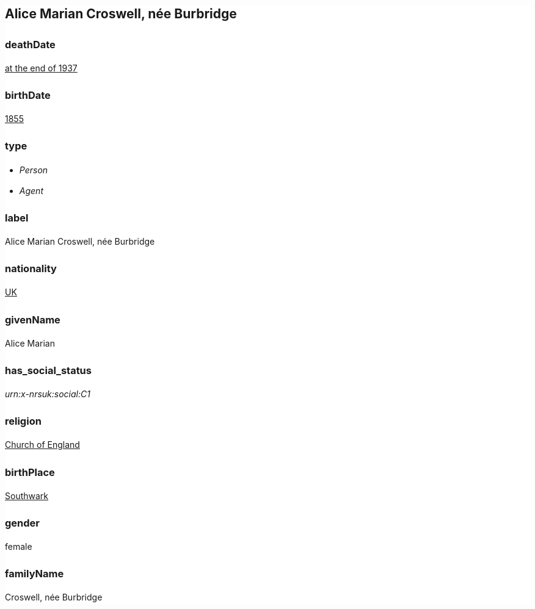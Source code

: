 ## Alice Marian  Croswell, née Burbridge

### deathDate


[at the end of 1937](#at-the-end-of-1937)

### birthDate


[1855](#1855)

### type

 - *Person*

 - *Agent*

### label


Alice Marian  Croswell, née Burbridge

### nationality


[UK](#UK)

### givenName


Alice Marian

### has_social_status


*urn:x-nrsuk:social:C1*

### religion


[Church of England](#Church-of-England)

### birthPlace


[Southwark](#Southwark)

### gender


female

### familyName


Croswell, née Burbridge

